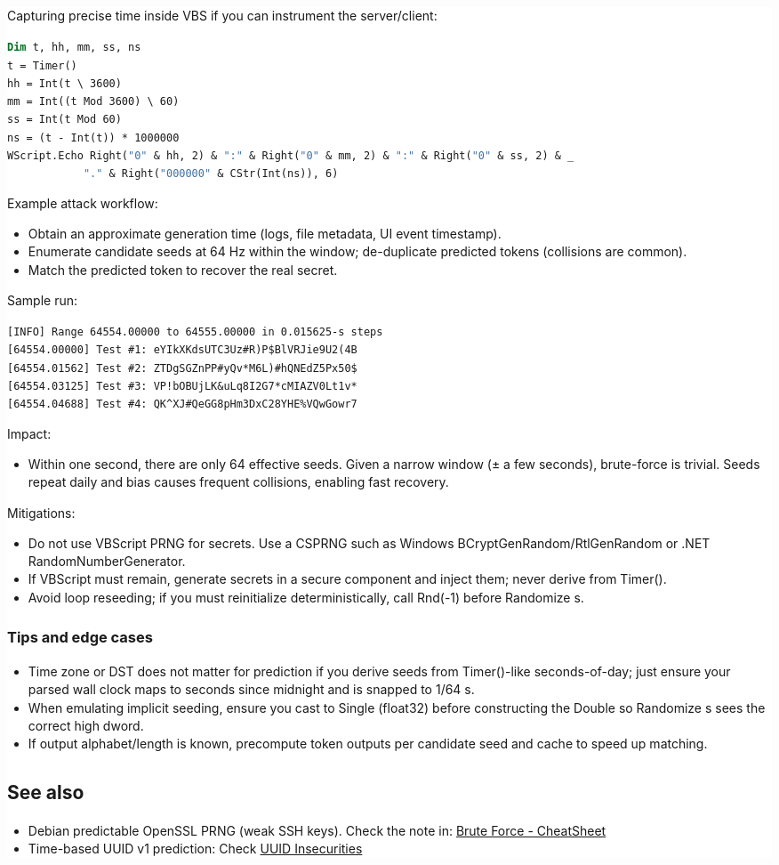 Capturing precise time inside VBS if you can instrument the server/client:

```vb
Dim t, hh, mm, ss, ns
t = Timer()
hh = Int(t \ 3600)
mm = Int((t Mod 3600) \ 60)
ss = Int(t Mod 60)
ns = (t - Int(t)) * 1000000
WScript.Echo Right("0" & hh, 2) & ":" & Right("0" & mm, 2) & ":" & Right("0" & ss, 2) & _
            "." & Right("000000" & CStr(Int(ns)), 6)
```

Example attack workflow:
- Obtain an approximate generation time (logs, file metadata, UI event timestamp).
- Enumerate candidate seeds at 64 Hz within the window; de-duplicate predicted tokens (collisions are common).
- Match the predicted token to recover the real secret.

Sample run:

```
[INFO] Range 64554.00000 to 64555.00000 in 0.015625-s steps
[64554.00000] Test #1: eYIkXKdsUTC3Uz#R)P$BlVRJie9U2(4B
[64554.01562] Test #2: ZTDgSGZnPP#yQv*M6L)#hQNEdZ5Px50$
[64554.03125] Test #3: VP!bOBUjLK&uLq8I2G7*cMIAZV0Lt1v*
[64554.04688] Test #4: QK^XJ#QeGG8pHm3DxC28YHE%VQwGowr7
```

Impact:
- Within one second, there are only 64 effective seeds. Given a narrow window (± a few seconds), brute-force is trivial. Seeds repeat daily and bias causes frequent collisions, enabling fast recovery.

Mitigations:
- Do not use VBScript PRNG for secrets. Use a CSPRNG such as Windows BCryptGenRandom/RtlGenRandom or .NET RandomNumberGenerator.
- If VBScript must remain, generate secrets in a secure component and inject them; never derive from Timer().
- Avoid loop reseeding; if you must reinitialize deterministically, call Rnd(-1) before Randomize s.

### Tips and edge cases
- Time zone or DST does not matter for prediction if you derive seeds from Timer()-like seconds-of-day; just ensure your parsed wall clock maps to seconds since midnight and is snapped to 1/64 s.
- When emulating implicit seeding, ensure you cast to Single (float32) before constructing the Double so Randomize s sees the correct high dword.
- If output alphabet/length is known, precompute token outputs per candidate seed and cache to speed up matching.

## See also
- Debian predictable OpenSSL PRNG (weak SSH keys). Check the note in: [Brute Force - CheatSheet](brute-force.md)
- Time-based UUID v1 prediction: Check [UUID Insecurities](../pentesting-web/uuid-insecurities.md)
